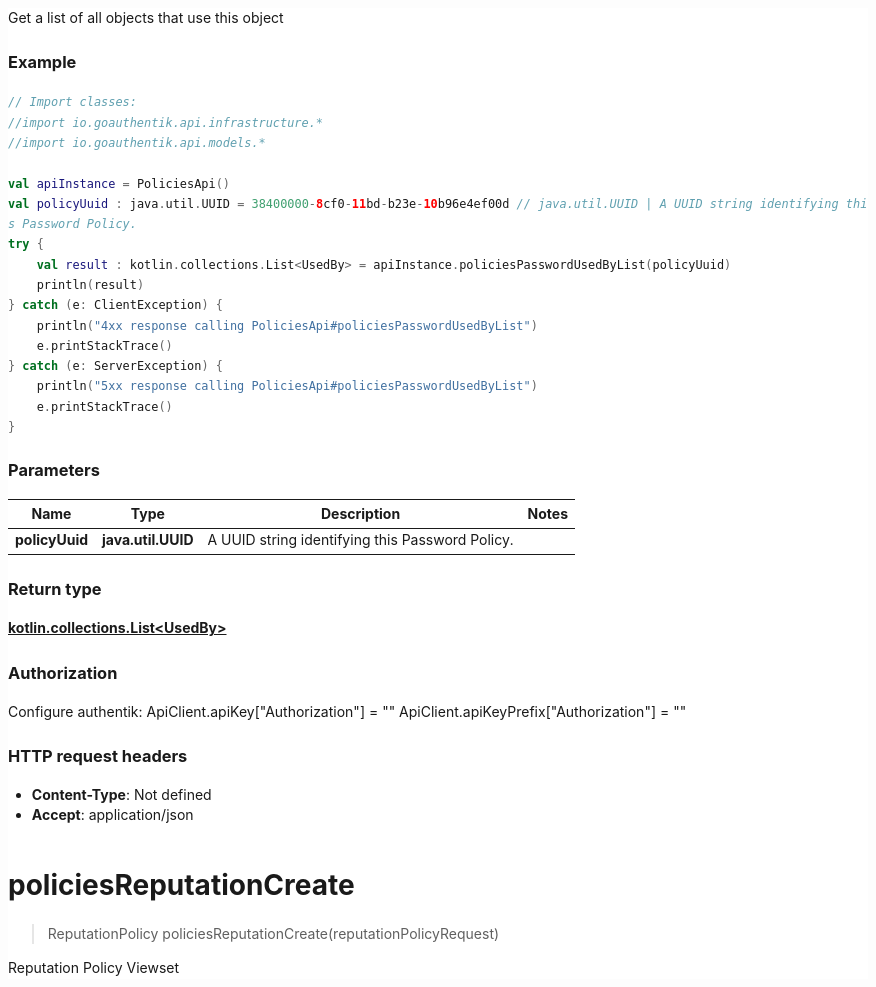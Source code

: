 Get a list of all objects that use this object

### Example
```kotlin
// Import classes:
//import io.goauthentik.api.infrastructure.*
//import io.goauthentik.api.models.*

val apiInstance = PoliciesApi()
val policyUuid : java.util.UUID = 38400000-8cf0-11bd-b23e-10b96e4ef00d // java.util.UUID | A UUID string identifying this Password Policy.
try {
    val result : kotlin.collections.List<UsedBy> = apiInstance.policiesPasswordUsedByList(policyUuid)
    println(result)
} catch (e: ClientException) {
    println("4xx response calling PoliciesApi#policiesPasswordUsedByList")
    e.printStackTrace()
} catch (e: ServerException) {
    println("5xx response calling PoliciesApi#policiesPasswordUsedByList")
    e.printStackTrace()
}
```

### Parameters

Name | Type | Description  | Notes
------------- | ------------- | ------------- | -------------
 **policyUuid** | **java.util.UUID**| A UUID string identifying this Password Policy. |

### Return type

[**kotlin.collections.List&lt;UsedBy&gt;**](UsedBy.md)

### Authorization


Configure authentik:
    ApiClient.apiKey["Authorization"] = ""
    ApiClient.apiKeyPrefix["Authorization"] = ""

### HTTP request headers

 - **Content-Type**: Not defined
 - **Accept**: application/json

<a id="policiesReputationCreate"></a>
# **policiesReputationCreate**
> ReputationPolicy policiesReputationCreate(reputationPolicyRequest)



Reputation Policy Viewset
